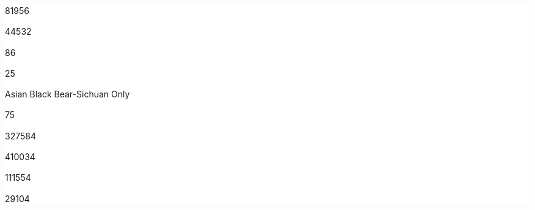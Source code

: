 </td>

<td style="text-align:right;">

81956

</td>

<td style="text-align:right;">

44532

</td>

<td style="text-align:right;">

86

</td>

<td style="text-align:right;">

25

</td>

</tr>

<tr>

<td style="text-align:left;">

Asian Black Bear-Sichuan Only

</td>

<td style="text-align:right;">

75

</td>

<td style="text-align:right;">

327584

</td>

<td style="text-align:right;">

410034

</td>

<td style="text-align:right;">

111554

</td>

<td style="text-align:right;">

29104

</td>
